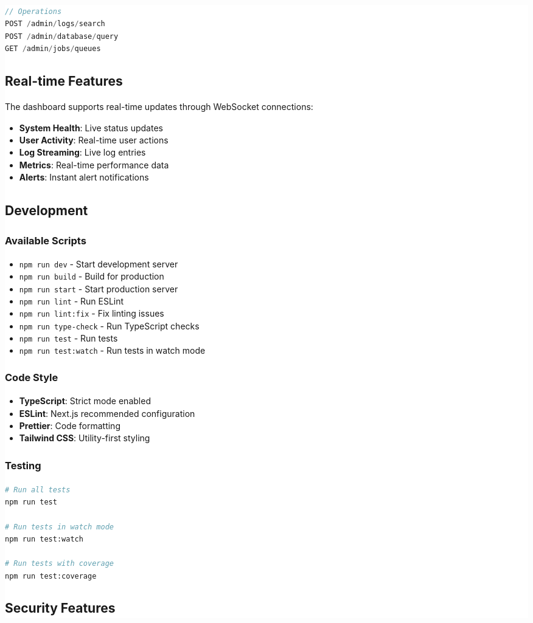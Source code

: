 ```typescript
// Operations
POST /admin/logs/search
POST /admin/database/query
GET /admin/jobs/queues
```

## Real-time Features

The dashboard supports real-time updates through WebSocket connections:

- **System Health**: Live status updates
- **User Activity**: Real-time user actions
- **Log Streaming**: Live log entries
- **Metrics**: Real-time performance data
- **Alerts**: Instant alert notifications

## Development

### Available Scripts

- `npm run dev` - Start development server
- `npm run build` - Build for production
- `npm run start` - Start production server
- `npm run lint` - Run ESLint
- `npm run lint:fix` - Fix linting issues
- `npm run type-check` - Run TypeScript checks
- `npm run test` - Run tests
- `npm run test:watch` - Run tests in watch mode

### Code Style

- **TypeScript**: Strict mode enabled
- **ESLint**: Next.js recommended configuration
- **Prettier**: Code formatting
- **Tailwind CSS**: Utility-first styling

### Testing

```bash
# Run all tests
npm run test

# Run tests in watch mode
npm run test:watch

# Run tests with coverage
npm run test:coverage
```

## Security Features
